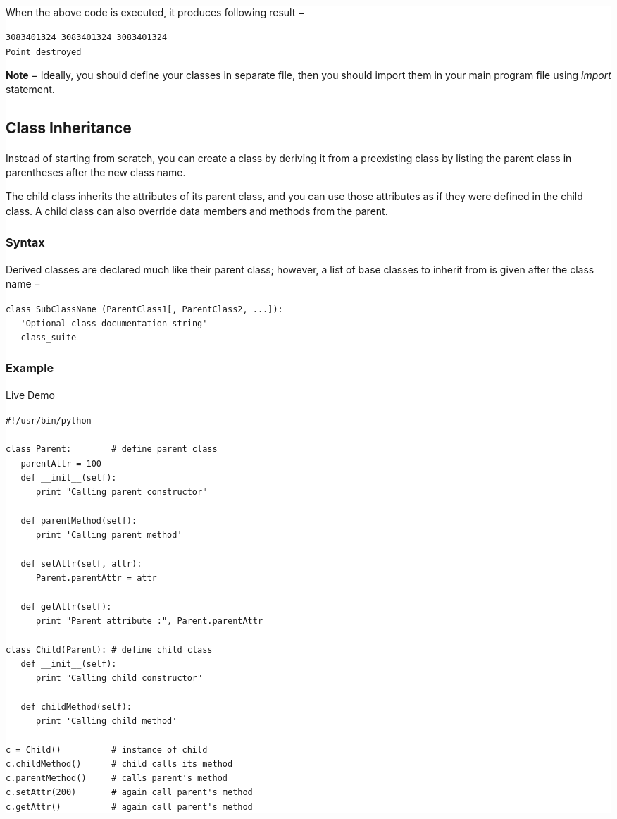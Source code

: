 ```
```

When the above code is executed, it produces following result −

```
3083401324 3083401324 3083401324
Point destroyed
```

**Note** − Ideally, you should define your classes in separate file, then you should import them in your main program file using *import* statement.

## Class Inheritance

Instead of starting from scratch, you can create a class by deriving it from a preexisting class by listing the parent class in parentheses after the new class name.

The child class inherits the attributes of its parent class, and you can use those attributes as if they were defined in the child class. A child class can also override data members and methods from the parent.

### Syntax

Derived classes are declared much like their parent class; however, a list of base classes to inherit from is given after the class name −

```
class SubClassName (ParentClass1[, ParentClass2, ...]):
   'Optional class documentation string'
   class_suite
```

### Example

[Live Demo](http://tpcg.io/6qlvTh)

```
#!/usr/bin/python

class Parent:        # define parent class
   parentAttr = 100
   def __init__(self):
      print "Calling parent constructor"

   def parentMethod(self):
      print 'Calling parent method'

   def setAttr(self, attr):
      Parent.parentAttr = attr

   def getAttr(self):
      print "Parent attribute :", Parent.parentAttr

class Child(Parent): # define child class
   def __init__(self):
      print "Calling child constructor"

   def childMethod(self):
      print 'Calling child method'

c = Child()          # instance of child
c.childMethod()      # child calls its method
c.parentMethod()     # calls parent's method
c.setAttr(200)       # again call parent's method
c.getAttr()          # again call parent's method
```
